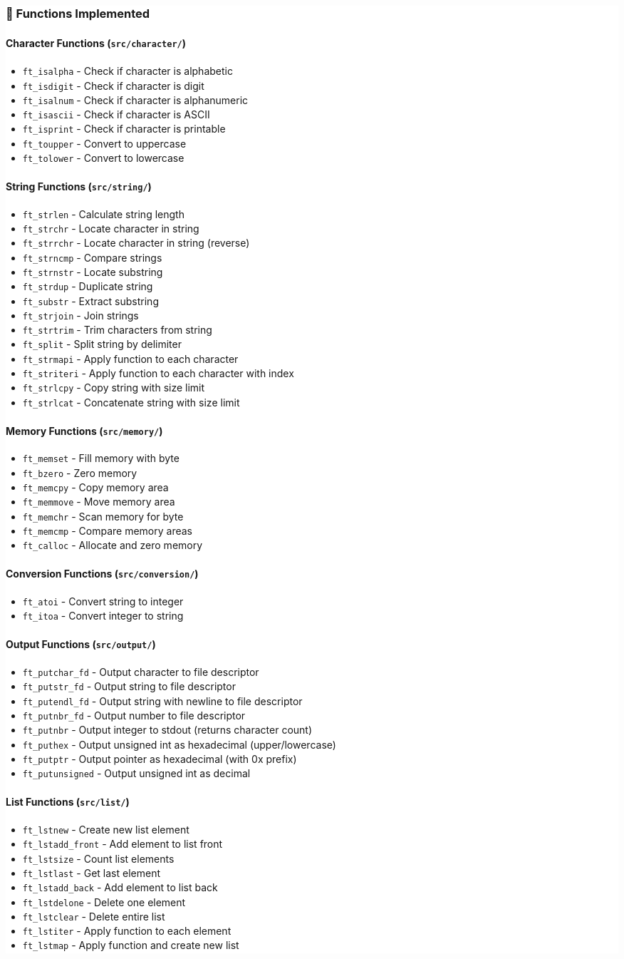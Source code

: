 ### 🔧 Functions Implemented

#### Character Functions (`src/character/`)
- `ft_isalpha` - Check if character is alphabetic
- `ft_isdigit` - Check if character is digit
- `ft_isalnum` - Check if character is alphanumeric
- `ft_isascii` - Check if character is ASCII
- `ft_isprint` - Check if character is printable
- `ft_toupper` - Convert to uppercase
- `ft_tolower` - Convert to lowercase

#### String Functions (`src/string/`)
- `ft_strlen` - Calculate string length
- `ft_strchr` - Locate character in string
- `ft_strrchr` - Locate character in string (reverse)
- `ft_strncmp` - Compare strings
- `ft_strnstr` - Locate substring
- `ft_strdup` - Duplicate string
- `ft_substr` - Extract substring
- `ft_strjoin` - Join strings
- `ft_strtrim` - Trim characters from string
- `ft_split` - Split string by delimiter
- `ft_strmapi` - Apply function to each character
- `ft_striteri` - Apply function to each character with index
- `ft_strlcpy` - Copy string with size limit
- `ft_strlcat` - Concatenate string with size limit

#### Memory Functions (`src/memory/`)
- `ft_memset` - Fill memory with byte
- `ft_bzero` - Zero memory
- `ft_memcpy` - Copy memory area
- `ft_memmove` - Move memory area
- `ft_memchr` - Scan memory for byte
- `ft_memcmp` - Compare memory areas
- `ft_calloc` - Allocate and zero memory

#### Conversion Functions (`src/conversion/`)
- `ft_atoi` - Convert string to integer
- `ft_itoa` - Convert integer to string

#### Output Functions (`src/output/`)
- `ft_putchar_fd` - Output character to file descriptor
- `ft_putstr_fd` - Output string to file descriptor
- `ft_putendl_fd` - Output string with newline to file descriptor
- `ft_putnbr_fd` - Output number to file descriptor
- `ft_putnbr` - Output integer to stdout (returns character count)
- `ft_puthex` - Output unsigned int as hexadecimal (upper/lowercase)
- `ft_putptr` - Output pointer as hexadecimal (with 0x prefix)
- `ft_putunsigned` - Output unsigned int as decimal

#### List Functions (`src/list/`)
- `ft_lstnew` - Create new list element
- `ft_lstadd_front` - Add element to list front
- `ft_lstsize` - Count list elements
- `ft_lstlast` - Get last element
- `ft_lstadd_back` - Add element to list back
- `ft_lstdelone` - Delete one element
- `ft_lstclear` - Delete entire list
- `ft_lstiter` - Apply function to each element
- `ft_lstmap` - Apply function and create new list
